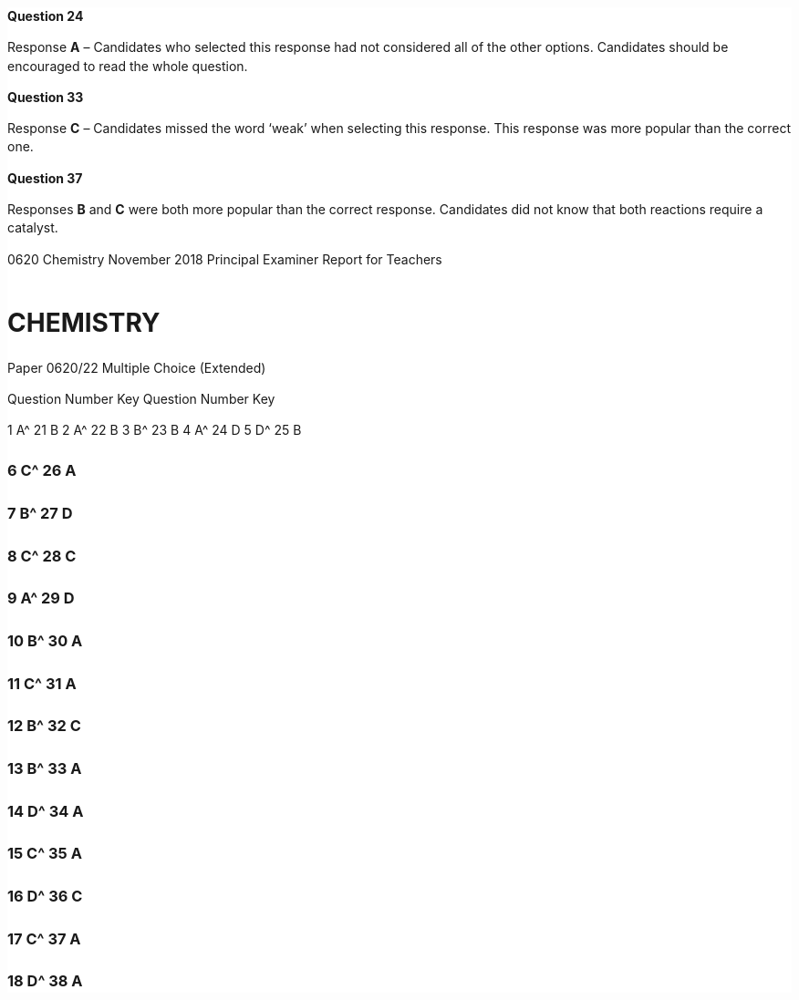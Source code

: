 **Question 24** 

Response **A** – Candidates who selected this response had not considered all of the other options. Candidates should be encouraged to read the whole question. 

**Question 33** 

Response **C** – Candidates missed the word ‘weak’ when selecting this response. This response was more popular than the correct one. 

**Question 37** 

Responses **B** and **C** were both more popular than the correct response. Candidates did not know that both reactions require a catalyst. 


 0620 Chemistry November 2018 Principal Examiner Report for Teachers 

# CHEMISTRY 

 Paper 0620/22 Multiple Choice (Extended) 

 Question Number Key Question Number Key 

 1 A^ 21 B 2 A^ 22 B 3 B^ 23 B 4 A^ 24 D 5 D^ 25 B 

### 6 C^ 26 A 

### 7 B^ 27 D 

### 8 C^ 28 C 

### 9 A^ 29 D 

### 10 B^ 30 A 

### 11 C^ 31 A 

### 12 B^ 32 C 

### 13 B^ 33 A 

### 14 D^ 34 A 

### 15 C^ 35 A 

### 16 D^ 36 C 

### 17 C^ 37 A 

### 18 D^ 38 A 
